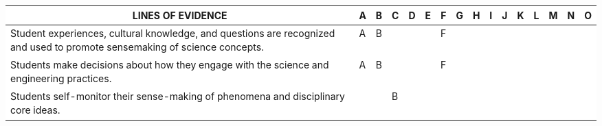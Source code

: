 <table>
  <thead>
    <tr>
      <th>LINES OF EVIDENCE</th>
      <th>A</th>
      <th>B</th>
      <th>C</th>
      <th>D</th>
      <th>E</th>
      <th>F</th>
      <th>G</th>
      <th>H</th>
      <th>I</th>
      <th>J</th>
      <th>K</th>
      <th>L</th>
      <th>M</th>
      <th>N</th>
      <th>O</th>
    </tr>
  </thead>
  <tbody>
    <tr>
      <td>Student experiences, cultural knowledge, and questions are recognized and used to promote sensemaking of science concepts.</td>
      <td>A</td>
      <td>B</td>
      <td></td>
      <td></td>
      <td></td>
      <td>F</td>
      <td></td>
      <td></td>
      <td></td>
      <td></td>
      <td></td>
      <td></td>
      <td></td>
      <td></td>
      <td></td>
    </tr>
    <tr>
      <td>Students make decisions about how they engage with the science and engineering practices.</td>
      <td>A</td>
      <td>B</td>
      <td></td>
      <td></td>
      <td></td>
      <td>F</td>
      <td></td>
      <td></td>
      <td></td>
      <td></td>
      <td></td>
      <td></td>
      <td></td>
      <td></td>
      <td></td>
    </tr>
    <tr>
      <td>Students self-monitor their sense-making of phenomena and disciplinary core ideas.</td>
      <td></td>
      <td></td>
      <td>B</td>
